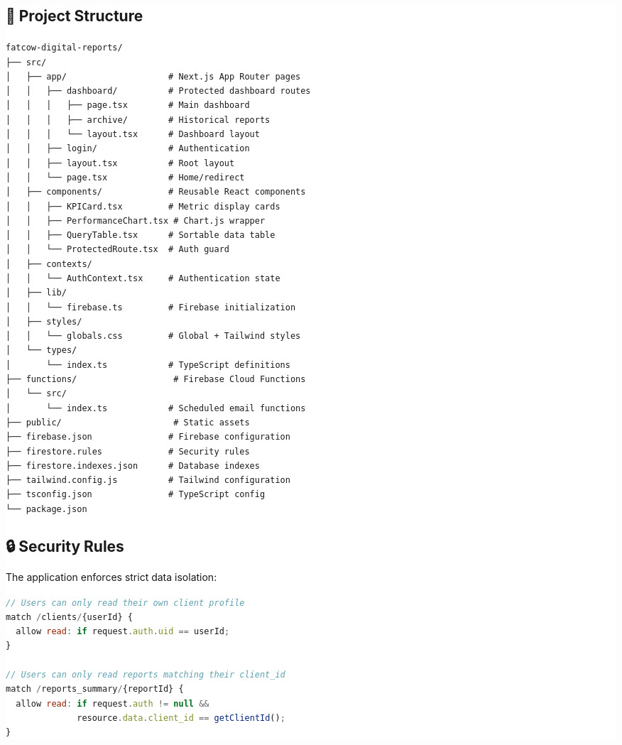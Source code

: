 ## 📁 Project Structure

```
fatcow-digital-reports/
├── src/
│   ├── app/                    # Next.js App Router pages
│   │   ├── dashboard/          # Protected dashboard routes
│   │   │   ├── page.tsx        # Main dashboard
│   │   │   ├── archive/        # Historical reports
│   │   │   └── layout.tsx      # Dashboard layout
│   │   ├── login/              # Authentication
│   │   ├── layout.tsx          # Root layout
│   │   └── page.tsx            # Home/redirect
│   ├── components/             # Reusable React components
│   │   ├── KPICard.tsx         # Metric display cards
│   │   ├── PerformanceChart.tsx # Chart.js wrapper
│   │   ├── QueryTable.tsx      # Sortable data table
│   │   └── ProtectedRoute.tsx  # Auth guard
│   ├── contexts/
│   │   └── AuthContext.tsx     # Authentication state
│   ├── lib/
│   │   └── firebase.ts         # Firebase initialization
│   ├── styles/
│   │   └── globals.css         # Global + Tailwind styles
│   └── types/
│       └── index.ts            # TypeScript definitions
├── functions/                   # Firebase Cloud Functions
│   └── src/
│       └── index.ts            # Scheduled email functions
├── public/                      # Static assets
├── firebase.json               # Firebase configuration
├── firestore.rules             # Security rules
├── firestore.indexes.json      # Database indexes
├── tailwind.config.js          # Tailwind configuration
├── tsconfig.json               # TypeScript config
└── package.json
```

## 🔒 Security Rules

The application enforces strict data isolation:

```javascript
// Users can only read their own client profile
match /clients/{userId} {
  allow read: if request.auth.uid == userId;
}

// Users can only read reports matching their client_id
match /reports_summary/{reportId} {
  allow read: if request.auth != null && 
              resource.data.client_id == getClientId();
}
```
